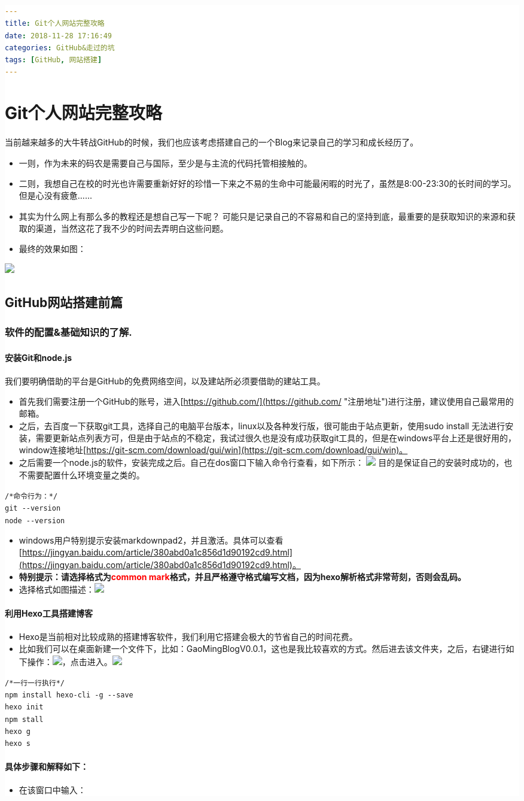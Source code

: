 ```yaml
---
title: Git个人网站完整攻略
date: 2018-11-28 17:16:49
categories: GitHub&走过的坑
tags: [GitHub, 网站搭建]
---
```


# Git个人网站完整攻略

当前越来越多的大牛转战GitHub的时候，我们也应该考虑搭建自己的一个Blog来记录自己的学习和成长经历了。

- 一则，作为未来的码农是需要自己与国际，至少是与主流的代码托管相接触的。

- 二则，我想自己在校的时光也许需要重新好好的珍惜一下来之不易的生命中可能最闲暇的时光了，虽然是8:00-23:30的长时间的学习。但是心没有疲惫......


- 其实为什么网上有那么多的教程还是想自己写一下呢？ 可能只是记录自己的不容易和自己的坚持到底，最重要的是获取知识的来源和获取的渠道，当然这花了我不少的时间去弄明白这些问题。

- 最终的效果如图：

![](https://i.imgur.com/vHrcNqC.png)


## GitHub网站搭建前篇

### 软件的配置&基础知识的了解.
#### 安装Git和node.js

我们要明确借助的平台是GitHub的免费网络空间，以及建站所必须要借助的建站工具。

- 首先我们需要注册一个GitHub的账号，进入[https://github.com/](https://github.com/ "注册地址")进行注册，建议使用自己最常用的邮箱。
- 之后，去百度一下获取git工具，选择自己的电脑平台版本，linux以及各种发行版，很可能由于站点更新，使用sudo install 无法进行安装，需要更新站点列表方可，但是由于站点的不稳定，我试过很久也是没有成功获取git工具的，但是在windows平台上还是很好用的，window连接地址[https://git-scm.com/download/gui/win](https://git-scm.com/download/gui/win)。
- 之后需要一个node.js的软件，安装完成之后。自己在dos窗口下输入命令行查看，如下所示：
![](https://i.imgur.com/T9VvhEE.png)
目的是保证自己的安装时成功的，也不需要配置什么环境变量之类的。
```
/*命令行为：*/
git --version
node --version
```
- windows用户特别提示安装markdownpad2，并且激活。具体可以查看[https://jingyan.baidu.com/article/380abd0a1c856d1d90192cd9.html](https://jingyan.baidu.com/article/380abd0a1c856d1d90192cd9.html)。
- **特别提示：请选择格式为<font color=red>common mark</font>格式，并且严格遵守格式编写文档，因为hexo解析格式非常苛刻，否则会乱码。**
- 选择格式如图描述：![](https://i.imgur.com/nCZKDpa.png)

#### 利用Hexo工具搭建博客

- Hexo是当前相对比较成熟的搭建博客软件，我们利用它搭建会极大的节省自己的时间花费。
- 比如我们可以在桌面新建一个文件下，比如：GaoMingBlogV0.0.1，这也是我比较喜欢的方式。然后进去该文件夹，之后，右键进行如下操作：![](https://i.imgur.com/D8BI7AL.png)，点击进入。![](https://i.imgur.com/PWejI2h.png)
```
/*一行一行执行*/
npm install hexo-cli -g --save
hexo init
npm stall
hexo g
hexo s
```
#### 具体步骤和解释如下：
- 在该窗口中输入：
```
```